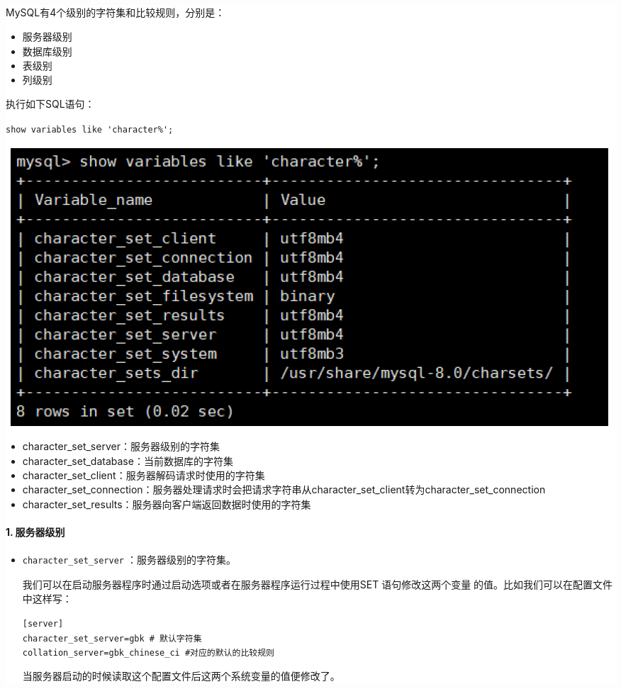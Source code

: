 MySQL有4个级别的字符集和比较规则，分别是：

+ 服务器级别
+ 数据库级别
+ 表级别
+ 列级别

执行如下SQL语句：

```
show variables like 'character%';
```

![image-20220119002724195](imags/image-20220119002724195.png)

+ character_set_server：服务器级别的字符集
+ character_set_database：当前数据库的字符集
+ character_set_client：服务器解码请求时使用的字符集
+ character_set_connection：服务器处理请求时会把请求字符串从character_set_client转为character_set_connection
+ character_set_results：服务器向客户端返回数据时使用的字符集

#### 1. 服务器级别

+ `character_set_server` ：服务器级别的字符集。

  我们可以在启动服务器程序时通过启动选项或者在服务器程序运行过程中使用SET 语句修改这两个变量
  的值。比如我们可以在配置文件中这样写：

  ```properties
  [server]
  character_set_server=gbk # 默认字符集
  collation_server=gbk_chinese_ci #对应的默认的比较规则
  ```

  当服务器启动的时候读取这个配置文件后这两个系统变量的值便修改了。
